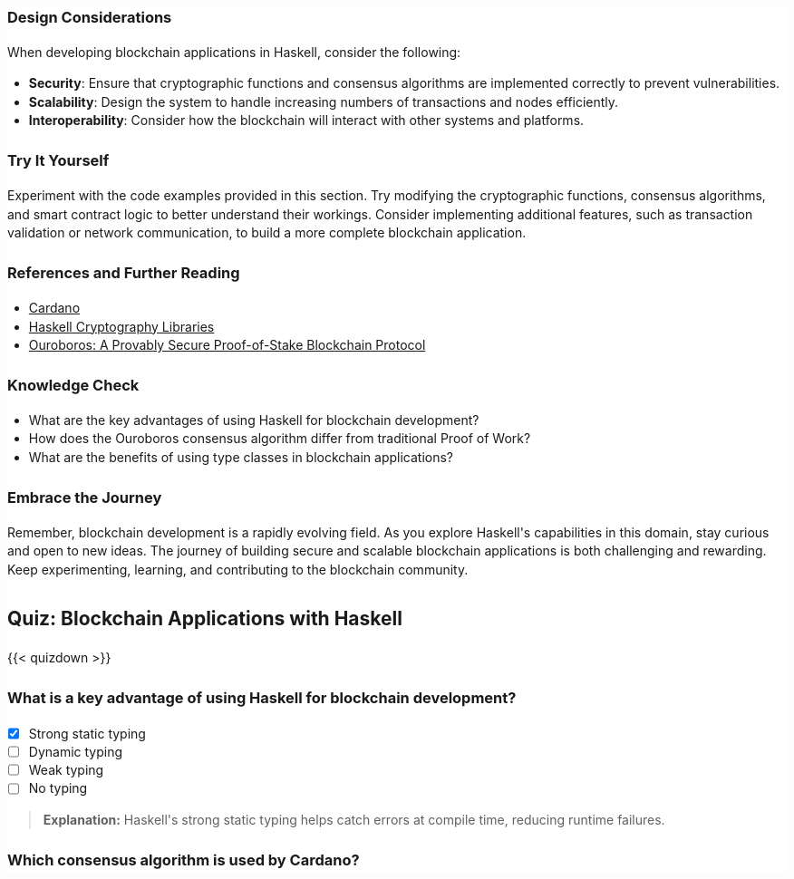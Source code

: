 ### Design Considerations

When developing blockchain applications in Haskell, consider the following:

- **Security**: Ensure that cryptographic functions and consensus algorithms are implemented correctly to prevent vulnerabilities.
- **Scalability**: Design the system to handle increasing numbers of transactions and nodes efficiently.
- **Interoperability**: Consider how the blockchain will interact with other systems and platforms.

### Try It Yourself

Experiment with the code examples provided in this section. Try modifying the cryptographic functions, consensus algorithms, and smart contract logic to better understand their workings. Consider implementing additional features, such as transaction validation or network communication, to build a more complete blockchain application.

### References and Further Reading

- [Cardano](https://cardano.org/)
- [Haskell Cryptography Libraries](https://hackage.haskell.org/packages/#cat:Cryptography)
- [Ouroboros: A Provably Secure Proof-of-Stake Blockchain Protocol](https://eprint.iacr.org/2016/889.pdf)

### Knowledge Check

- What are the key advantages of using Haskell for blockchain development?
- How does the Ouroboros consensus algorithm differ from traditional Proof of Work?
- What are the benefits of using type classes in blockchain applications?

### Embrace the Journey

Remember, blockchain development is a rapidly evolving field. As you explore Haskell's capabilities in this domain, stay curious and open to new ideas. The journey of building secure and scalable blockchain applications is both challenging and rewarding. Keep experimenting, learning, and contributing to the blockchain community.

## Quiz: Blockchain Applications with Haskell

{{< quizdown >}}

### What is a key advantage of using Haskell for blockchain development?

- [x] Strong static typing
- [ ] Dynamic typing
- [ ] Weak typing
- [ ] No typing

> **Explanation:** Haskell's strong static typing helps catch errors at compile time, reducing runtime failures.

### Which consensus algorithm is used by Cardano?
